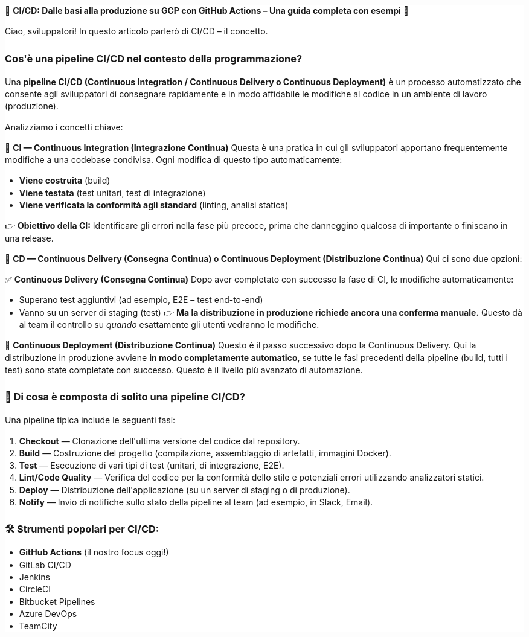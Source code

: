 🚀 **CI/CD: Dalle basi alla produzione su GCP con GitHub Actions – Una guida completa con esempi** 🚀

Ciao, sviluppatori! In questo articolo parlerò di CI/CD – il concetto.

### Cos'è una pipeline CI/CD nel contesto della programmazione?

Una **pipeline CI/CD (Continuous Integration / Continuous Delivery o Continuous Deployment)** è un processo automatizzato che consente agli sviluppatori di consegnare rapidamente e in modo affidabile le modifiche al codice in un ambiente di lavoro (produzione).

Analizziamo i concetti chiave:

🔧 **CI — Continuous Integration (Integrazione Continua)**
Questa è una pratica in cui gli sviluppatori apportano frequentemente modifiche a una codebase condivisa. Ogni modifica di questo tipo automaticamente:
*   **Viene costruita** (build)
*   **Viene testata** (test unitari, test di integrazione)
*   **Viene verificata la conformità agli standard** (linting, analisi statica)

👉 **Obiettivo della CI:** Identificare gli errori nella fase più precoce, prima che danneggino qualcosa di importante o finiscano in una release.

🚀 **CD — Continuous Delivery (Consegna Continua) o Continuous Deployment (Distribuzione Continua)**
Qui ci sono due opzioni:

✅ **Continuous Delivery (Consegna Continua)**
Dopo aver completato con successo la fase di CI, le modifiche automaticamente:
*   Superano test aggiuntivi (ad esempio, E2E – test end-to-end)
*   Vanno su un server di staging (test)
👉 **Ma la distribuzione in produzione richiede ancora una conferma manuale.** Questo dà al team il controllo su *quando* esattamente gli utenti vedranno le modifiche.

🤖 **Continuous Deployment (Distribuzione Continua)**
Questo è il passo successivo dopo la Continuous Delivery. Qui la distribuzione in produzione avviene **in modo completamente automatico**, se tutte le fasi precedenti della pipeline (build, tutti i test) sono state completate con successo. Questo è il livello più avanzato di automazione.

### 🔄 Di cosa è composta di solito una pipeline CI/CD?

Una pipeline tipica include le seguenti fasi:
1.  **Checkout** — Clonazione dell'ultima versione del codice dal repository.
2.  **Build** — Costruzione del progetto (compilazione, assemblaggio di artefatti, immagini Docker).
3.  **Test** — Esecuzione di vari tipi di test (unitari, di integrazione, E2E).
4.  **Lint/Code Quality** — Verifica del codice per la conformità dello stile e potenziali errori utilizzando analizzatori statici.
5.  **Deploy** — Distribuzione dell'applicazione (su un server di staging o di produzione).
6.  **Notify** — Invio di notifiche sullo stato della pipeline al team (ad esempio, in Slack, Email).

### 🛠 Strumenti popolari per CI/CD:

*   **GitHub Actions** (il nostro focus oggi!)
*   GitLab CI/CD
*   Jenkins
*   CircleCI
*   Bitbucket Pipelines
*   Azure DevOps
*   TeamCity

